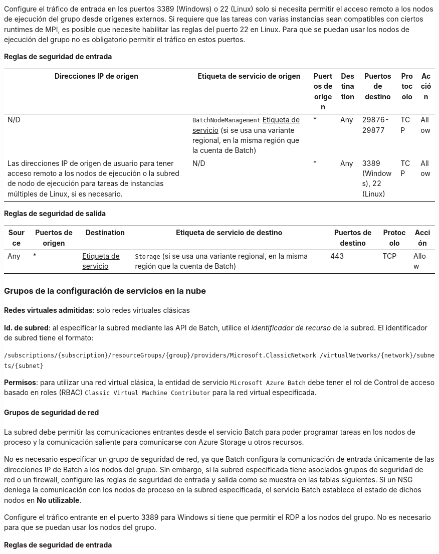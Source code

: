 Configure el tráfico de entrada en los puertos 3389 (Windows) o 22 (Linux) solo si necesita permitir el acceso remoto a los nodos de ejecución del grupo desde orígenes externos. Si requiere que las tareas con varias instancias sean compatibles con ciertos runtimes de MPI, es posible que necesite habilitar las reglas del puerto 22 en Linux. Para que se puedan usar los nodos de ejecución del grupo no es obligatorio permitir el tráfico en estos puertos.

**Reglas de seguridad de entrada**

| Direcciones IP de origen | Etiqueta de servicio de origen | Puertos de origen | Destination | Puertos de destino | Protocolo | Acción |
| --- | --- | --- | --- | --- | --- | --- |
| N/D | `BatchNodeManagement` [Etiqueta de servicio](../articles/virtual-network/security-overview.md#service-tags) (si se usa una variante regional, en la misma región que la cuenta de Batch) | * | Any | 29876-29877 | TCP | Allow |
| Las direcciones IP de origen de usuario para tener acceso remoto a los nodos de ejecución o la subred de nodo de ejecución para tareas de instancias múltiples de Linux, si es necesario. | N/D | * | Any | 3389 (Windows), 22 (Linux) | TCP | Allow |

**Reglas de seguridad de salida**

| Source | Puertos de origen | Destination | Etiqueta de servicio de destino | Puertos de destino | Protocolo | Acción |
| --- | --- | --- | --- | --- | --- | --- |
| Any | * | [Etiqueta de servicio](../articles/virtual-network/security-overview.md#service-tags) | `Storage` (si se usa una variante regional, en la misma región que la cuenta de Batch) | 443 | TCP | Allow |

### <a name="pools-in-the-cloud-services-configuration"></a>Grupos de la configuración de servicios en la nube

**Redes virtuales admitidas**: solo redes virtuales clásicas

**Id. de subred**: al especificar la subred mediante las API de Batch, utilice el *identificador de recurso* de la subred. El identificador de subred tiene el formato:

  ```
  /subscriptions/{subscription}/resourceGroups/{group}/providers/Microsoft.ClassicNetwork /virtualNetworks/{network}/subnets/{subnet}
  ```

**Permisos**: para utilizar una red virtual clásica, la entidad de servicio `Microsoft Azure Batch` debe tener el rol de Control de acceso basado en roles (RBAC) `Classic Virtual Machine Contributor` para la red virtual especificada.

#### <a name="network-security-groups"></a>Grupos de seguridad de red

La subred debe permitir las comunicaciones entrantes desde el servicio Batch para poder programar tareas en los nodos de proceso y la comunicación saliente para comunicarse con Azure Storage u otros recursos.

No es necesario especificar un grupo de seguridad de red, ya que Batch configura la comunicación de entrada únicamente de las direcciones IP de Batch a los nodos del grupo. Sin embargo, si la subred especificada tiene asociados grupos de seguridad de red o un firewall, configure las reglas de seguridad de entrada y salida como se muestra en las tablas siguientes. Si un NSG deniega la comunicación con los nodos de proceso en la subred especificada, el servicio Batch establece el estado de dichos nodos en **No utilizable**.

Configure el tráfico entrante en el puerto 3389 para Windows si tiene que permitir el RDP a los nodos del grupo. No es necesario para que se puedan usar los nodos del grupo.

**Reglas de seguridad de entrada**
